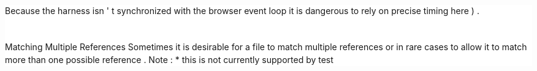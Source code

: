 Because
the
harness
isn
'
t
synchronized
with
the
browser
event
loop
it
is
dangerous
to
rely
on
precise
timing
here
)
.
#
#
Matching
Multiple
References
Sometimes
it
is
desirable
for
a
file
to
match
multiple
references
or
in
rare
cases
to
allow
it
to
match
more
than
one
possible
reference
.
Note
:
*
this
is
not
currently
supported
by
test